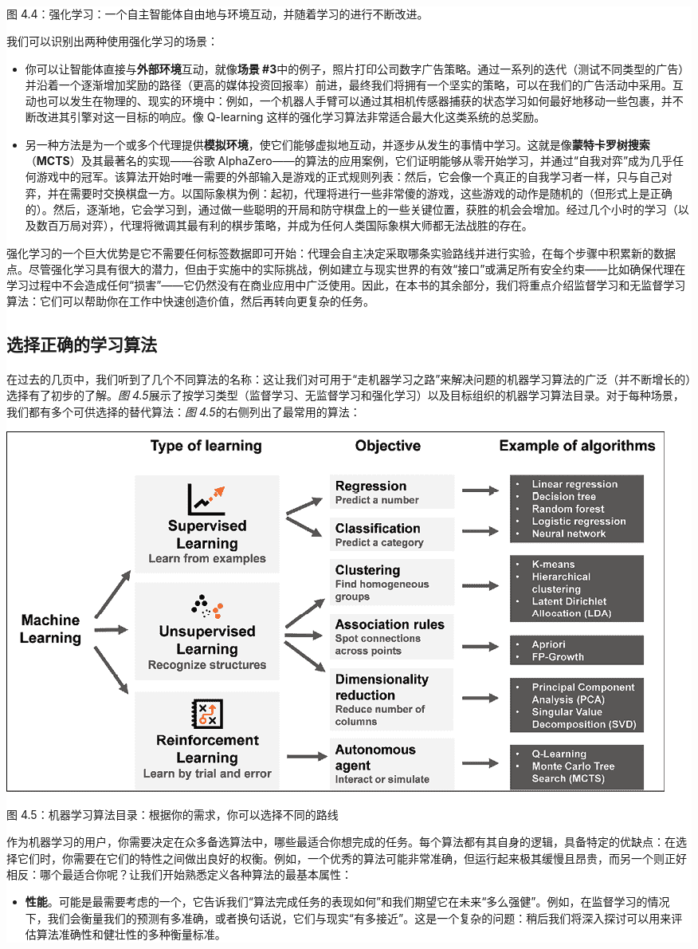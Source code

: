 图 4.4：强化学习：一个自主智能体自由地与环境互动，并随着学习的进行不断改进。

我们可以识别出两种使用强化学习的场景：

+   你可以让智能体直接与**外部环境**互动，就像**场景 #3**中的例子，照片打印公司数字广告策略。通过一系列的迭代（测试不同类型的广告）并沿着一个逐渐增加奖励的路径（更高的媒体投资回报率）前进，最终我们将拥有一个坚实的策略，可以在我们的广告活动中采用。互动也可以发生在物理的、现实的环境中：例如，一个机器人手臂可以通过其相机传感器捕获的状态学习如何最好地移动一些包裹，并不断改进其引擎对这一目标的响应。像 Q-learning 这样的强化学习算法非常适合最大化这类系统的总奖励。

+   另一种方法是为一个或多个代理提供**模拟环境**，使它们能够虚拟地互动，并逐步从发生的事情中学习。这就是像**蒙特卡罗树搜索**（**MCTS**）及其最著名的实现——谷歌 AlphaZero——的算法的应用案例，它们证明能够从零开始学习，并通过“自我对弈”成为几乎任何游戏中的冠军。该算法开始时唯一需要的外部输入是游戏的正式规则列表：然后，它会像一个真正的自我学习者一样，只与自己对弈，并在需要时交换棋盘一方。以国际象棋为例：起初，代理将进行一些非常傻的游戏，这些游戏的动作是随机的（但形式上是正确的）。然后，逐渐地，它会学习到，通过做一些聪明的开局和防守棋盘上的一些关键位置，获胜的机会会增加。经过几个小时的学习（以及数百万局对弈），代理将微调其最有利的棋步策略，并成为任何人类国际象棋大师都无法战胜的存在。

强化学习的一个巨大优势是它不需要任何标签数据即可开始：代理会自主决定采取哪条实验路线并进行实验，在每个步骤中积累新的数据点。尽管强化学习具有很大的潜力，但由于实施中的实际挑战，例如建立与现实世界的有效“接口”或满足所有安全约束——比如确保代理在学习过程中不会造成任何“损害”——它仍然没有在商业应用中广泛使用。因此，在本书的其余部分，我们将重点介绍监督学习和无监督学习算法：它们可以帮助你在工作中快速创造价值，然后再转向更复杂的任务。

## 选择正确的学习算法

在过去的几页中，我们听到了几个不同算法的名称：这让我们对可用于“走机器学习之路”来解决问题的机器学习算法的广泛（并不断增长的）选择有了初步的了解。*图 4.5*展示了按学习类型（监督学习、无监督学习和强化学习）以及目标组织的机器学习算法目录。对于每种场景，我们都有多个可供选择的替代算法：*图 4.5*的右侧列出了最常用的算法：

![](img/B17125_04_05.png)

图 4.5：机器学习算法目录：根据你的需求，你可以选择不同的路线

作为机器学习的用户，你需要决定在众多备选算法中，哪些最适合你想完成的任务。每个算法都有其自身的逻辑，具备特定的优缺点：在选择它们时，你需要在它们的特性之间做出良好的权衡。例如，一个优秀的算法可能非常准确，但运行起来极其缓慢且昂贵，而另一个则正好相反：哪个最适合你呢？让我们开始熟悉定义各种算法的最基本属性：

+   **性能**。可能是最需要考虑的一个，它告诉我们“算法完成任务的表现如何”和我们期望它在未来“多么强健”。例如，在监督学习的情况下，我们会衡量我们的预测有多准确，或者换句话说，它们与现实“有多接近”。这是一个复杂的问题：稍后我们将深入探讨可以用来评估算法准确性和健壮性的多种衡量标准。
